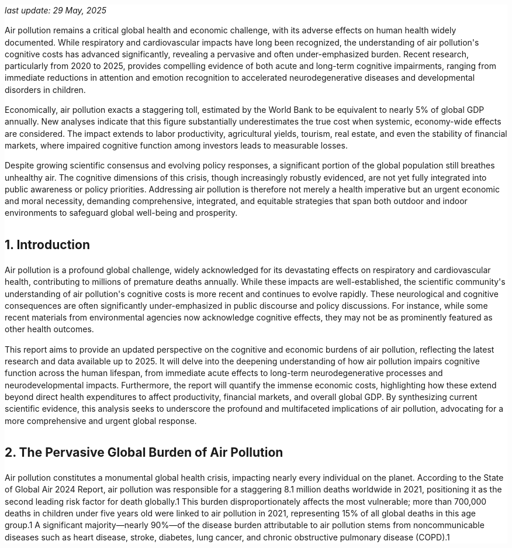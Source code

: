 *last update: 29 May, 2025*

Air pollution remains a critical global health and economic challenge, with its adverse effects on human health widely documented. While respiratory and cardiovascular impacts have long been recognized, the understanding of air pollution's cognitive costs has advanced significantly, revealing a pervasive and often under-emphasized burden. Recent research, particularly from 2020 to 2025, provides compelling evidence of both acute and long-term cognitive impairments, ranging from immediate reductions in attention and emotion recognition to accelerated neurodegenerative diseases and developmental disorders in children.

Economically, air pollution exacts a staggering toll, estimated by the World Bank to be equivalent to nearly 5% of global GDP annually. New analyses indicate that this figure substantially underestimates the true cost when systemic, economy-wide effects are considered. The impact extends to labor productivity, agricultural yields, tourism, real estate, and even the stability of financial markets, where impaired cognitive function among investors leads to measurable losses.

Despite growing scientific consensus and evolving policy responses, a significant portion of the global population still breathes unhealthy air. The cognitive dimensions of this crisis, though increasingly robustly evidenced, are not yet fully integrated into public awareness or policy priorities. Addressing air pollution is therefore not merely a health imperative but an urgent economic and moral necessity, demanding comprehensive, integrated, and equitable strategies that span both outdoor and indoor environments to safeguard global well-being and prosperity.

## 1. Introduction

Air pollution is a profound global challenge, widely acknowledged for its devastating effects on respiratory and cardiovascular health, contributing to millions of premature deaths annually. While these impacts are well-established, the scientific community's understanding of air pollution's cognitive costs is more recent and continues to evolve rapidly. These neurological and cognitive consequences are often significantly under-emphasized in public discourse and policy discussions. For instance, while some recent materials from environmental agencies now acknowledge cognitive effects, they may not be as prominently featured as other health outcomes.

This report aims to provide an updated perspective on the cognitive and economic burdens of air pollution, reflecting the latest research and data available up to 2025. It will delve into the deepening understanding of how air pollution impairs cognitive function across the human lifespan, from immediate acute effects to long-term neurodegenerative processes and neurodevelopmental impacts. Furthermore, the report will quantify the immense economic costs, highlighting how these extend beyond direct health expenditures to affect productivity, financial markets, and overall global GDP. By synthesizing current scientific evidence, this analysis seeks to underscore the profound and multifaceted implications of air pollution, advocating for a more comprehensive and urgent global response.

## 2. The Pervasive Global Burden of Air Pollution

Air pollution constitutes a monumental global health crisis, impacting nearly every individual on the planet. According to the State of Global Air 2024 Report, air pollution was responsible for a staggering 8.1 million deaths worldwide in 2021, positioning it as the second leading risk factor for death globally.1 This burden disproportionately affects the most vulnerable; more than 700,000 deaths in children under five years old were linked to air pollution in 2021, representing 15% of all global deaths in this age group.1 A significant majority—nearly 90%—of the disease burden attributable to air pollution stems from noncommunicable diseases such as heart disease, stroke, diabetes, lung cancer, and chronic obstructive pulmonary disease (COPD).1
